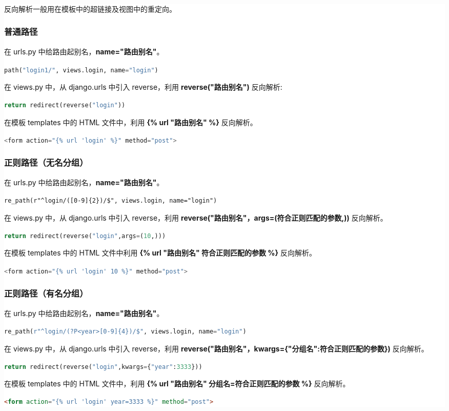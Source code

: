 反向解析一般用在模板中的超链接及视图中的重定向。

### 普通路径

在 urls.py 中给路由起别名，**name="路由别名"**。

```python
path("login1/", views.login, name="login")
```

在 views.py 中，从 django.urls 中引入 reverse，利用 **reverse("路由别名")** 反向解析:

```python
return redirect(reverse("login"))
```

在模板 templates 中的 HTML 文件中，利用 **{% url "路由别名" %}** 反向解析。

```python
<form action="{% url 'login' %}" method="post"> 
```

### 正则路径（无名分组）

在 urls.py 中给路由起别名，**name="路由别名"**。

```
re_path(r"^login/([0-9]{2})/$", views.login, name="login")
```

在 views.py 中，从 django.urls 中引入 reverse，利用 **reverse("路由别名"，args=(符合正则匹配的参数,))** 反向解析。

```python
return redirect(reverse("login",args=(10,)))
```

在模板 templates 中的 HTML 文件中利用 **{% url "路由别名" 符合正则匹配的参数 %}** 反向解析。

```python
<form action="{% url 'login' 10 %}" method="post"> 
```

### 正则路径（有名分组）

在 urls.py 中给路由起别名，**name="路由别名"**。

```python
re_path(r"^login/(?P<year>[0-9]{4})/$", views.login, name="login")
```

在 views.py 中，从 django.urls 中引入 reverse，利用 **reverse("路由别名"，kwargs={"分组名":符合正则匹配的参数})** 反向解析。

```python
return redirect(reverse("login",kwargs={"year":3333}))
```

在模板 templates 中的 HTML 文件中，利用 **{% url "路由别名" 分组名=符合正则匹配的参数 %}** 反向解析。

```html
<form action="{% url 'login' year=3333 %}" method="post">
```
